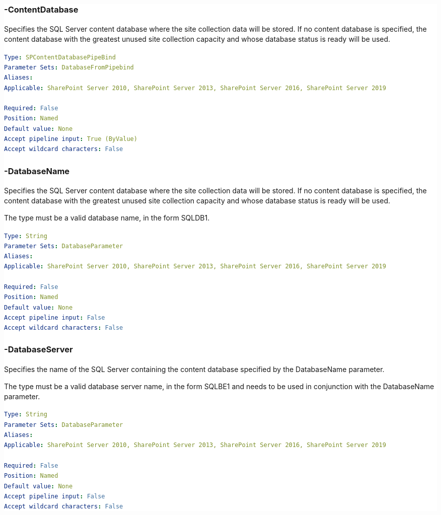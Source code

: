 ### -ContentDatabase
Specifies the SQL Server content database where the site collection data will be stored. 
If no content database is specified, the content database with the greatest unused site collection capacity and whose database status is ready will be used.

```yaml
Type: SPContentDatabasePipeBind
Parameter Sets: DatabaseFromPipebind
Aliases: 
Applicable: SharePoint Server 2010, SharePoint Server 2013, SharePoint Server 2016, SharePoint Server 2019

Required: False
Position: Named
Default value: None
Accept pipeline input: True (ByValue)
Accept wildcard characters: False
```

### -DatabaseName
Specifies the SQL Server content database where the site collection data will be stored.
If no content database is specified, the content database with the greatest unused site collection capacity and whose database status is ready will be used.

The type must be a valid database name, in the form SQLDB1.

```yaml
Type: String
Parameter Sets: DatabaseParameter
Aliases: 
Applicable: SharePoint Server 2010, SharePoint Server 2013, SharePoint Server 2016, SharePoint Server 2019

Required: False
Position: Named
Default value: None
Accept pipeline input: False
Accept wildcard characters: False
```

### -DatabaseServer
Specifies the name of the SQL Server containing the content database specified by the DatabaseName parameter.

The type must be a valid database server name, in the form SQLBE1 and needs to be used in conjunction with the DatabaseName parameter.

```yaml
Type: String
Parameter Sets: DatabaseParameter
Aliases: 
Applicable: SharePoint Server 2010, SharePoint Server 2013, SharePoint Server 2016, SharePoint Server 2019

Required: False
Position: Named
Default value: None
Accept pipeline input: False
Accept wildcard characters: False
```

